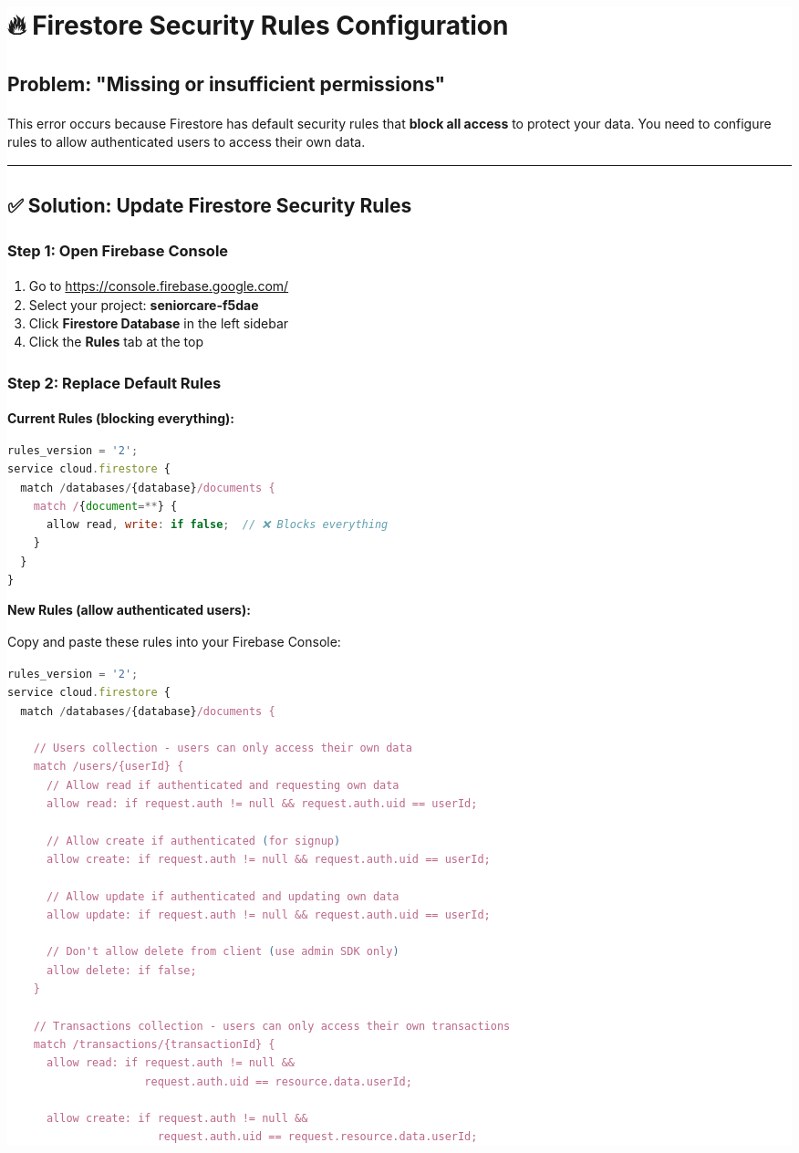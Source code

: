# 🔥 Firestore Security Rules Configuration

## Problem: "Missing or insufficient permissions"

This error occurs because Firestore has default security rules that **block all access** to protect your data. You need to configure rules to allow authenticated users to access their own data.

---

## ✅ Solution: Update Firestore Security Rules

### Step 1: Open Firebase Console

1. Go to https://console.firebase.google.com/
2. Select your project: **seniorcare-f5dae**
3. Click **Firestore Database** in the left sidebar
4. Click the **Rules** tab at the top

### Step 2: Replace Default Rules

**Current Rules (blocking everything):**

```javascript
rules_version = '2';
service cloud.firestore {
  match /databases/{database}/documents {
    match /{document=**} {
      allow read, write: if false;  // ❌ Blocks everything
    }
  }
}
```

**New Rules (allow authenticated users):**

Copy and paste these rules into your Firebase Console:

```javascript
rules_version = '2';
service cloud.firestore {
  match /databases/{database}/documents {

    // Users collection - users can only access their own data
    match /users/{userId} {
      // Allow read if authenticated and requesting own data
      allow read: if request.auth != null && request.auth.uid == userId;

      // Allow create if authenticated (for signup)
      allow create: if request.auth != null && request.auth.uid == userId;

      // Allow update if authenticated and updating own data
      allow update: if request.auth != null && request.auth.uid == userId;

      // Don't allow delete from client (use admin SDK only)
      allow delete: if false;
    }

    // Transactions collection - users can only access their own transactions
    match /transactions/{transactionId} {
      allow read: if request.auth != null &&
                     request.auth.uid == resource.data.userId;

      allow create: if request.auth != null &&
                       request.auth.uid == request.resource.data.userId;
```